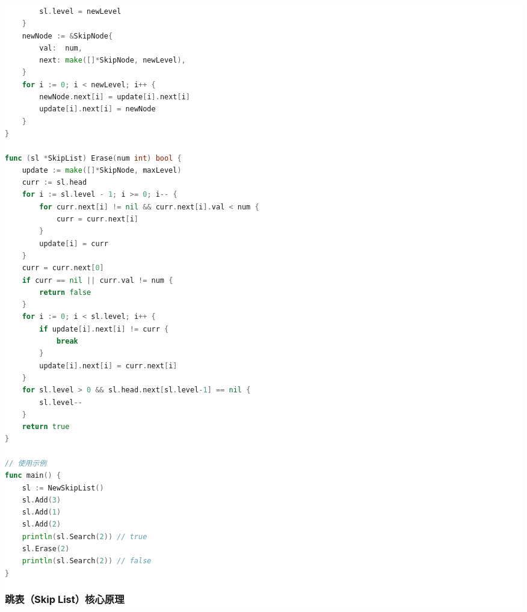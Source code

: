 ```go
		sl.level = newLevel
	}
	newNode := &SkipNode{
		val:  num,
		next: make([]*SkipNode, newLevel),
	}
	for i := 0; i < newLevel; i++ {
		newNode.next[i] = update[i].next[i]
		update[i].next[i] = newNode
	}
}

func (sl *SkipList) Erase(num int) bool {
	update := make([]*SkipNode, maxLevel)
	curr := sl.head
	for i := sl.level - 1; i >= 0; i-- {
		for curr.next[i] != nil && curr.next[i].val < num {
			curr = curr.next[i]
		}
		update[i] = curr
	}
	curr = curr.next[0]
	if curr == nil || curr.val != num {
		return false
	}
	for i := 0; i < sl.level; i++ {
		if update[i].next[i] != curr {
			break
		}
		update[i].next[i] = curr.next[i]
	}
	for sl.level > 0 && sl.head.next[sl.level-1] == nil {
		sl.level--
	}
	return true
}

// 使用示例
func main() {
	sl := NewSkipList()
	sl.Add(3)
	sl.Add(1)
	sl.Add(2)
	println(sl.Search(2)) // true
	sl.Erase(2)
	println(sl.Search(2)) // false
}
```

### **跳表（Skip List）核心原理**
